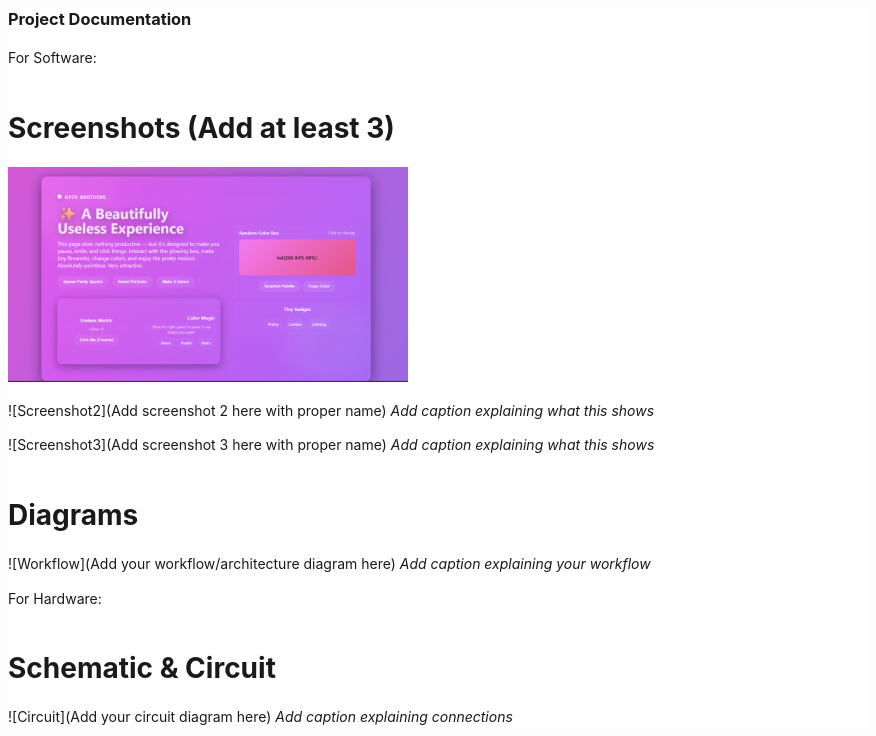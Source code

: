 
### Project Documentation
For Software:

# Screenshots (Add at least 3)
<img src="asset/Screenshot 2025-08-09 120332.png" alt="Screenshot" width="400"/>

![Screenshot2](Add screenshot 2 here with proper name)
*Add caption explaining what this shows*

![Screenshot3](Add screenshot 3 here with proper name)
*Add caption explaining what this shows*

# Diagrams
![Workflow](Add your workflow/architecture diagram here)
*Add caption explaining your workflow*

For Hardware:

# Schematic & Circuit
![Circuit](Add your circuit diagram here)
*Add caption explaining connections*
